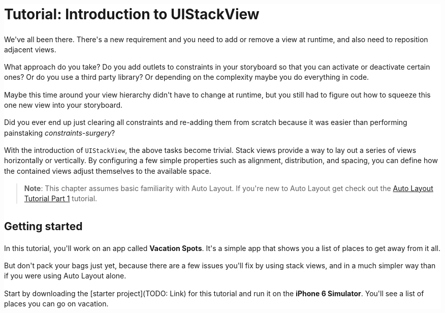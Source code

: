 # Tutorial: Introduction to UIStackView

We've all been there. There's a new requirement and you need to add or remove a view at runtime, and also need to reposition adjacent views.

What approach do you take? Do you add outlets to constraints in your storyboard so that you can activate or deactivate certain ones? Or do you use a third party library? Or depending on the complexity maybe you do everything in code.

Maybe this time around your view hierarchy didn't have to change at runtime, but you still had to figure out how to squeeze this one new view into your storyboard.

Did you ever end up just clearing all constraints and re-adding them from scratch because it was easier than performing painstaking _constraints-surgery_?

With the introduction of `UIStackView`, the above tasks become trivial. Stack views provide a way to lay out a series of views horizontally or vertically. By configuring a few simple properties such as alignment, distribution, and spacing, you can define how the contained views adjust themselves to the available space.

> **Note**: This chapter assumes basic familiarity with Auto Layout. If you're new to Auto Layout get check out the [Auto Layout Tutorial Part 1](http://www.raywenderlich.com/83129/beginning-auto-layout-tutorial-swift-part-1) tutorial.


## Getting started

In this tutorial, you'll work on an app called **Vacation Spots**. It's a simple app that shows you a list of places to get away from it all.

But don't pack your bags just yet, because there are a few issues you'll fix by using stack views, and in a much simpler way than if you were using Auto Layout alone.

Start by downloading the [starter project](TODO: Link) for this tutorial and run it on the **iPhone 6 Simulator**. You'll see a list of places you can go on vacation.
